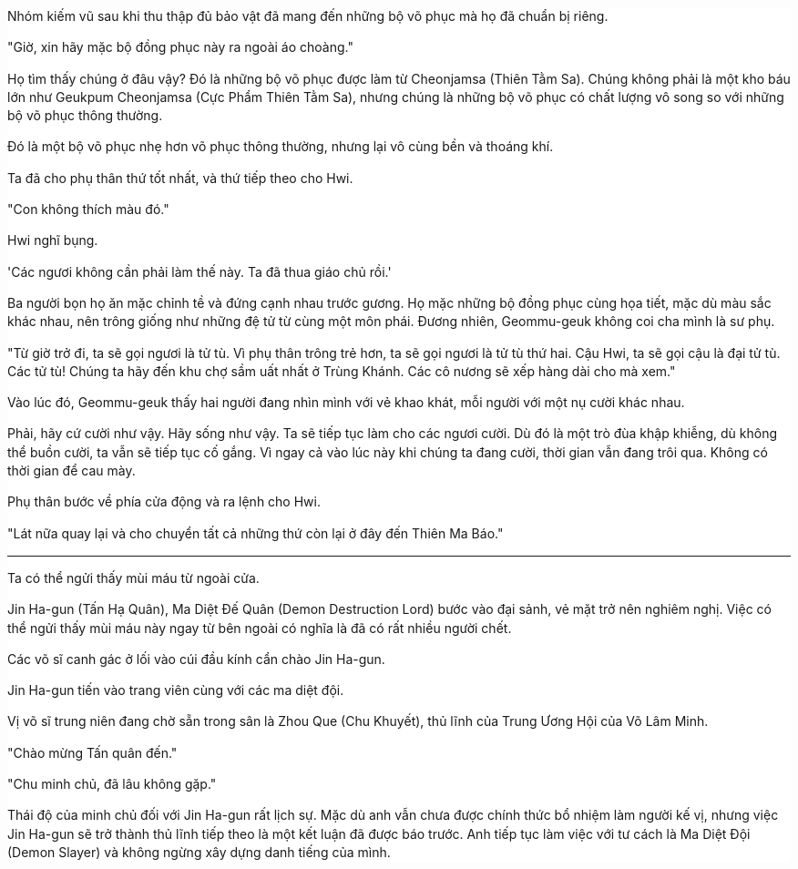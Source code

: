 Nhóm kiếm vũ sau khi thu thập đủ bảo vật đã mang đến những bộ võ phục mà họ đã chuẩn bị riêng.

"Giờ, xin hãy mặc bộ đồng phục này ra ngoài áo choàng."

Họ tìm thấy chúng ở đâu vậy? Đó là những bộ võ phục được làm từ Cheonjamsa (Thiên Tằm Sa). Chúng không phải là một kho báu lớn như Geukpum Cheonjamsa (Cực Phẩm Thiên Tằm Sa), nhưng chúng là những bộ võ phục có chất lượng vô song so với những bộ võ phục thông thường.

Đó là một bộ võ phục nhẹ hơn võ phục thông thường, nhưng lại vô cùng bền và thoáng khí.

Ta đã cho phụ thân thứ tốt nhất, và thứ tiếp theo cho Hwi.

"Con không thích màu đó."

Hwi nghĩ bụng.

'Các ngươi không cần phải làm thế này. Ta đã thua giáo chủ rồi.'

Ba người bọn họ ăn mặc chỉnh tề và đứng cạnh nhau trước gương. Họ mặc những bộ đồng phục cùng họa tiết, mặc dù màu sắc khác nhau, nên trông giống như những đệ tử từ cùng một môn phái. Đương nhiên, Geommu-geuk không coi cha mình là sư phụ.

"Từ giờ trở đi, ta sẽ gọi ngươi là tử tù. Vì phụ thân trông trẻ hơn, ta sẽ gọi ngươi là tử tù thứ hai. Cậu Hwi, ta sẽ gọi cậu là đại tử tù. Các tử tù! Chúng ta hãy đến khu chợ sầm uất nhất ở Trùng Khánh. Các cô nương sẽ xếp hàng dài cho mà xem."

Vào lúc đó, Geommu-geuk thấy hai người đang nhìn mình với vẻ khao khát, mỗi người với một nụ cười khác nhau.

Phải, hãy cứ cười như vậy. Hãy sống như vậy. Ta sẽ tiếp tục làm cho các ngươi cười. Dù đó là một trò đùa khập khiễng, dù không thể buồn cười, ta vẫn sẽ tiếp tục cố gắng. Vì ngay cả vào lúc này khi chúng ta đang cười, thời gian vẫn đang trôi qua. Không có thời gian để cau mày.

Phụ thân bước về phía cửa động và ra lệnh cho Hwi.

"Lát nữa quay lại và cho chuyển tất cả những thứ còn lại ở đây đến Thiên Ma Báo."

***

Ta có thể ngửi thấy mùi máu từ ngoài cửa.

Jin Ha-gun (Tấn Hạ Quân), Ma Diệt Đế Quân (Demon Destruction Lord) bước vào đại sảnh, vẻ mặt trở nên nghiêm nghị. Việc có thể ngửi thấy mùi máu này ngay từ bên ngoài có nghĩa là đã có rất nhiều người chết.

Các võ sĩ canh gác ở lối vào cúi đầu kính cẩn chào Jin Ha-gun.

Jin Ha-gun tiến vào trang viên cùng với các ma diệt đội.

Vị võ sĩ trung niên đang chờ sẵn trong sân là Zhou Que (Chu Khuyết), thủ lĩnh của Trung Ương Hội của Võ Lâm Minh.

"Chào mừng Tấn quân đến."

"Chu minh chủ, đã lâu không gặp."

Thái độ của minh chủ đối với Jin Ha-gun rất lịch sự. Mặc dù anh vẫn chưa được chính thức bổ nhiệm làm người kế vị, nhưng việc Jin Ha-gun sẽ trở thành thủ lĩnh tiếp theo là một kết luận đã được báo trước. Anh tiếp tục làm việc với tư cách là Ma Diệt Đội (Demon Slayer) và không ngừng xây dựng danh tiếng của mình.
